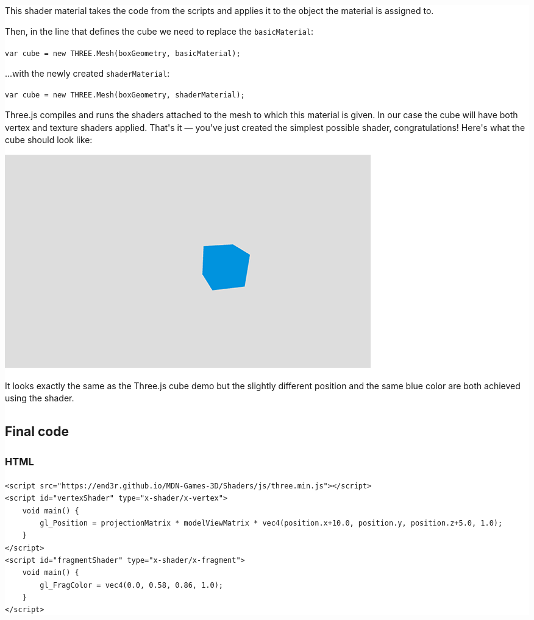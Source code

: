 This shader material takes the code from the scripts and applies it to the object the material is assigned to.

Then, in the line that defines the cube we need to replace the `basicMaterial`:

    var cube = new THREE.Mesh(boxGeometry, basicMaterial);

...with the newly created `shaderMaterial`:

    var cube = new THREE.Mesh(boxGeometry, shaderMaterial);

Three.js compiles and runs the shaders attached to the mesh to which this material is given. In our case the cube will have both vertex and texture shaders applied. That's it — you've just created the simplest possible shader, congratulations! Here's what the cube should look like:

![Three.js blue cube demo](cube.png)

It looks exactly the same as the Three.js cube demo but the slightly different position and the same blue color are both achieved using the shader.

Final code
----------

### HTML

    <script src="https://end3r.github.io/MDN-Games-3D/Shaders/js/three.min.js"></script>
    <script id="vertexShader" type="x-shader/x-vertex">
        void main() {
            gl_Position = projectionMatrix * modelViewMatrix * vec4(position.x+10.0, position.y, position.z+5.0, 1.0);
        }
    </script>
    <script id="fragmentShader" type="x-shader/x-fragment">
        void main() {
            gl_FragColor = vec4(0.0, 0.58, 0.86, 1.0);
        }
    </script>

